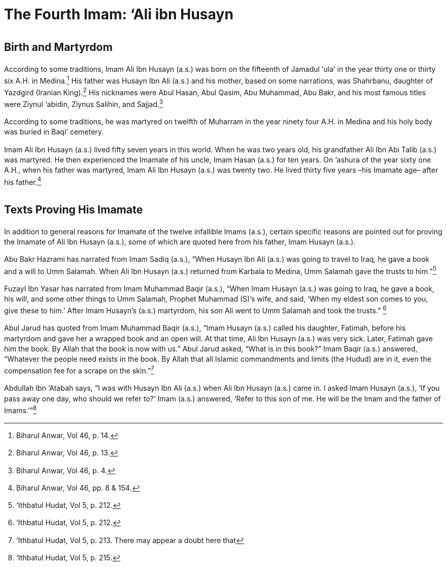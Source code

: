 The Fourth Imam: ‘Ali ibn Husayn
================================

Birth and Martyrdom
-------------------

According to some traditions, Imam Ali Ibn Husayn (a.s.) was born on the
fifteenth of Jamadul ‘ula’ in the year thirty one or thirty six A.H. in
Medina.[^1] His father was Husayn Ibn Ali (a.s.) and his mother, based
on some narrations, was Shahrbanu, daughter of Yazdgird (Iranian
King).[^2] His nicknames were Abul Hasan, Abul Qasim, Abu Muhammad, Abu
Bakr, and his most famous titles were Ziynul ‘abidin, Ziynus Salihin,
and Sajjad.[^3]

According to some traditions, he was martyred on twelfth of Muharram in
the year ninety four A.H. in Medina and his holy body was buried in
Baqi’ cemetery.

Imam Ali Ibn Husayn (a.s.) lived fifty seven years in this world. When
he was two years old, his grandfather Ali Ibn Abi Talib (a.s.) was
martyred. He then experienced the Imamate of his uncle, Imam Hasan
(a.s.) for ten years. On ‘ashura of the year sixty one A.H., when his
father was martyred, Imam Ali Ibn Husayn (a.s.) was twenty two. He lived
thirty five years –his Imamate age– after his father.[^4]

Texts Proving His Imamate
-------------------------

In addition to general reasons for Imamate of the twelve infallible
Imams (a.s.), certain specific reasons are pointed out for proving the
Imamate of Ali Ibn Husayn (a.s.), some of which are quoted here from his
father, Imam Husayn (a.s.).

Abu Bakr Hazrami has narrated from Imam Sadiq (a.s.), “When Husayn Ibn
Ali (a.s.) was going to travel to Iraq, he gave a book and a will to Umm
Salamah. When Ali Ibn Husayn (a.s.) returned from Karbala to Medina, Umm
Salamah gave the trusts to him.”[^5]

Fuzayl Ibn Yasar has narrated from Imam Muhammad Baqir (a.s.), “When
Imam Husayn (a.s.) was going to Iraq, he gave a book, his will, and some
other things to Umm Salamah, Prophet Muhammad (S)’s wife, and said,
‘When my eldest son comes to you, give these to him.’ After Imam
Husayn’s (a.s.) martyrdom, his son Ali went to Umm Salamah and took the
trusts.” [^6]

Abul Jarud has quoted from Imam Muhammad Baqir (a.s.), “Imam Husayn
(a.s.) called his daughter, Fatimah, before his martyrdom and gave her a
wrapped book and an open will. At that time, Ali Ibn Husayn (a.s.) was
very sick. Later, Fatimah gave him the book. By Allah that the book is
now with us.” Abul Jarud asked, “What is in this book?” Imam Baqir
(a.s.) answered, “Whatever the people need exists in the book. By Allah
that all Islamic commandments and limits (the Hudud) are in it, even the
compensation fee for a scrape on the skin.”[^7]

Abdullah Ibn ‘Atabah says, “I was with Husayn Ibn Ali (a.s.) when Ali
Ibn Husayn (a.s.) came in. I asked Imam Husayn (a.s.), ‘If you pass away
one day, who should we refer to?’ Imam (a.s.) answered, ‘Refer to this
son of me. He will be the Imam and the father of Imams.’”[^8]


[^1]: Biharul Anwar, Vol 46, p. 14.
[^2]: Biharul Anwar, Vol 46, p. 13.
[^3]: Biharul Anwar, Vol 46, p. 4.
[^4]: Biharul Anwar, Vol 46, pp. 8 & 154.
[^5]: ‘Ithbatul Hudat, Vol 5, p. 212.
[^6]: ‘Ithbatul Hudat, Vol 5, p. 212.
[^7]: ‘Ithbatul Hudat, Vol 5, p. 213. There may appear a doubt here that
[^8]: ‘Ithbatul Hudat, Vol 5, p. 215.
[^9]: ‘Ithbatul Hudat, p. 216.
[^10]: ‘Ithbatul Hudat, p. 216.
[^11]: Biharul Anwar, Vol 46, p. 17.
[^12]: Kashful Ghummah, Vol 2, p. 265.
[^13]: Kamalid Din wa Tamamun Ni’mah, Vol 1, p. 372.
[^14]: Biharul Anwar, Vol 46, p. 3.
[^15]: Biharul Anwar, Vol 46, p. 3.
[^16]: Kashful Ghummah, Vol 2, p. 291.
[^17]: Biharul Anwar, Vol 46, p. 97.
[^18]: Biharul Anwar, Vol 46, p. 55.
[^19]: Biharul Anwar, Vol 46, p. 64.
[^20]: Biharul Anwar, Vol 46, p. 66.
[^21]: Biharul Anwar, Vol 46, p. 80.
[^22]: Biharul Anwar, Vol 46, p. 99.
[^23]: Biharul Anwar, Vol 46, p. 98.
[^24]: Biharul Anwar, Vol 46, p. 107.
[^25]: Biharul Anwar, Vol 46, p. 60.
[^26]: Biharul Anwar, Vol 46, p. 76.
[^27]: Biharul Anwar, Vol 46, p. 90.
[^28]: Biharul Anwar, Vol 46, p. 100.
[^29]: Biharul Anwar, Vol 46, p. 56.
[^30]: Biharul Anwar, Vol 46, p. 94.
[^31]: Biharul Anwar, Vol 46, p. 62.
[^32]: Biharul Anwar, Vol 46, p. 65.
[^33]: Biharul Anwar, Vol 46, p. 101.
[^34]: Biharul Anwar, Vol 46, p. 94.
[^35]: Surah ‘Ali Imran 3: 134.
[^36]: Biharul Anwar, Vol 46, p. 54.
[^37]: Biharul Anwar, Vol 46, p. 68.
[^38]: Biharul Anwar, Vol 46, p. 99.
[^39]: Biharul Anwar, Vol 46, p. 99.
[^40]: Biharul Anwar, Vol 46, p. 100.
[^41]: Biharul Anwar, Vol 46, p. 96.